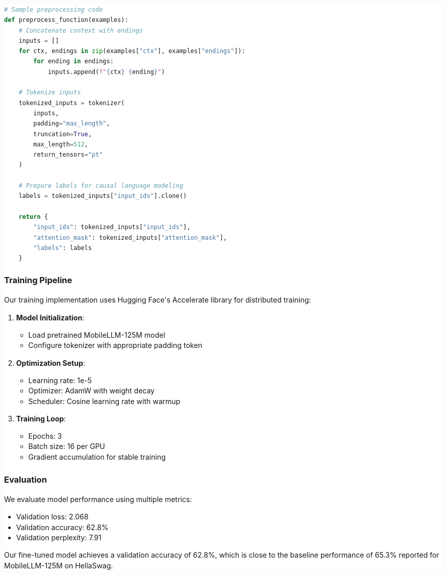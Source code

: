 ```python
# Sample preprocessing code
def preprocess_function(examples):
    # Concatenate context with endings
    inputs = []
    for ctx, endings in zip(examples["ctx"], examples["endings"]):
        for ending in endings:
            inputs.append(f"{ctx} {ending}")
    
    # Tokenize inputs
    tokenized_inputs = tokenizer(
        inputs,
        padding="max_length",
        truncation=True,
        max_length=512,
        return_tensors="pt"
    )
    
    # Prepare labels for causal language modeling
    labels = tokenized_inputs["input_ids"].clone()
    
    return {
        "input_ids": tokenized_inputs["input_ids"],
        "attention_mask": tokenized_inputs["attention_mask"],
        "labels": labels
    }
```

### Training Pipeline
Our training implementation uses Hugging Face's Accelerate library for distributed training:

1. **Model Initialization**:
   - Load pretrained MobileLLM-125M model
   - Configure tokenizer with appropriate padding token

2. **Optimization Setup**:
   - Learning rate: 1e-5
   - Optimizer: AdamW with weight decay
   - Scheduler: Cosine learning rate with warmup

3. **Training Loop**:
   - Epochs: 3
   - Batch size: 16 per GPU
   - Gradient accumulation for stable training

### Evaluation
We evaluate model performance using multiple metrics:
- Validation loss: 2.068
- Validation accuracy: 62.8%
- Validation perplexity: 7.91

Our fine-tuned model achieves a validation accuracy of 62.8%, which is close to the baseline performance of 65.3% reported for MobileLLM-125M on HellaSwag.
